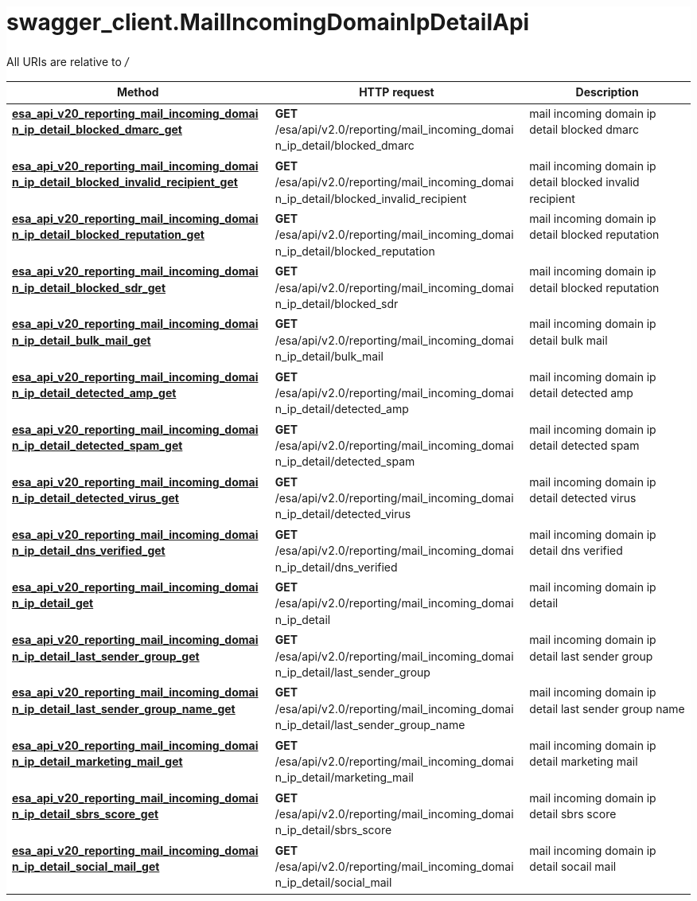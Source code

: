 # swagger_client.MailIncomingDomainIpDetailApi

All URIs are relative to */*

Method | HTTP request | Description
------------- | ------------- | -------------
[**esa_api_v20_reporting_mail_incoming_domain_ip_detail_blocked_dmarc_get**](MailIncomingDomainIpDetailApi.md#esa_api_v20_reporting_mail_incoming_domain_ip_detail_blocked_dmarc_get) | **GET** /esa/api/v2.0/reporting/mail_incoming_domain_ip_detail/blocked_dmarc | mail incoming domain ip detail blocked dmarc
[**esa_api_v20_reporting_mail_incoming_domain_ip_detail_blocked_invalid_recipient_get**](MailIncomingDomainIpDetailApi.md#esa_api_v20_reporting_mail_incoming_domain_ip_detail_blocked_invalid_recipient_get) | **GET** /esa/api/v2.0/reporting/mail_incoming_domain_ip_detail/blocked_invalid_recipient | mail incoming domain ip detail blocked invalid recipient
[**esa_api_v20_reporting_mail_incoming_domain_ip_detail_blocked_reputation_get**](MailIncomingDomainIpDetailApi.md#esa_api_v20_reporting_mail_incoming_domain_ip_detail_blocked_reputation_get) | **GET** /esa/api/v2.0/reporting/mail_incoming_domain_ip_detail/blocked_reputation | mail incoming domain ip detail blocked reputation
[**esa_api_v20_reporting_mail_incoming_domain_ip_detail_blocked_sdr_get**](MailIncomingDomainIpDetailApi.md#esa_api_v20_reporting_mail_incoming_domain_ip_detail_blocked_sdr_get) | **GET** /esa/api/v2.0/reporting/mail_incoming_domain_ip_detail/blocked_sdr | mail incoming domain ip detail blocked reputation
[**esa_api_v20_reporting_mail_incoming_domain_ip_detail_bulk_mail_get**](MailIncomingDomainIpDetailApi.md#esa_api_v20_reporting_mail_incoming_domain_ip_detail_bulk_mail_get) | **GET** /esa/api/v2.0/reporting/mail_incoming_domain_ip_detail/bulk_mail | mail incoming domain ip detail bulk mail
[**esa_api_v20_reporting_mail_incoming_domain_ip_detail_detected_amp_get**](MailIncomingDomainIpDetailApi.md#esa_api_v20_reporting_mail_incoming_domain_ip_detail_detected_amp_get) | **GET** /esa/api/v2.0/reporting/mail_incoming_domain_ip_detail/detected_amp | mail incoming domain ip detail detected amp
[**esa_api_v20_reporting_mail_incoming_domain_ip_detail_detected_spam_get**](MailIncomingDomainIpDetailApi.md#esa_api_v20_reporting_mail_incoming_domain_ip_detail_detected_spam_get) | **GET** /esa/api/v2.0/reporting/mail_incoming_domain_ip_detail/detected_spam | mail incoming domain ip detail detected spam
[**esa_api_v20_reporting_mail_incoming_domain_ip_detail_detected_virus_get**](MailIncomingDomainIpDetailApi.md#esa_api_v20_reporting_mail_incoming_domain_ip_detail_detected_virus_get) | **GET** /esa/api/v2.0/reporting/mail_incoming_domain_ip_detail/detected_virus | mail incoming domain ip detail detected virus
[**esa_api_v20_reporting_mail_incoming_domain_ip_detail_dns_verified_get**](MailIncomingDomainIpDetailApi.md#esa_api_v20_reporting_mail_incoming_domain_ip_detail_dns_verified_get) | **GET** /esa/api/v2.0/reporting/mail_incoming_domain_ip_detail/dns_verified | mail incoming domain ip detail dns verified
[**esa_api_v20_reporting_mail_incoming_domain_ip_detail_get**](MailIncomingDomainIpDetailApi.md#esa_api_v20_reporting_mail_incoming_domain_ip_detail_get) | **GET** /esa/api/v2.0/reporting/mail_incoming_domain_ip_detail | mail incoming domain ip detail
[**esa_api_v20_reporting_mail_incoming_domain_ip_detail_last_sender_group_get**](MailIncomingDomainIpDetailApi.md#esa_api_v20_reporting_mail_incoming_domain_ip_detail_last_sender_group_get) | **GET** /esa/api/v2.0/reporting/mail_incoming_domain_ip_detail/last_sender_group | mail incoming domain ip detail last sender group
[**esa_api_v20_reporting_mail_incoming_domain_ip_detail_last_sender_group_name_get**](MailIncomingDomainIpDetailApi.md#esa_api_v20_reporting_mail_incoming_domain_ip_detail_last_sender_group_name_get) | **GET** /esa/api/v2.0/reporting/mail_incoming_domain_ip_detail/last_sender_group_name | mail incoming domain ip detail last sender group name
[**esa_api_v20_reporting_mail_incoming_domain_ip_detail_marketing_mail_get**](MailIncomingDomainIpDetailApi.md#esa_api_v20_reporting_mail_incoming_domain_ip_detail_marketing_mail_get) | **GET** /esa/api/v2.0/reporting/mail_incoming_domain_ip_detail/marketing_mail | mail incoming domain ip detail marketing mail
[**esa_api_v20_reporting_mail_incoming_domain_ip_detail_sbrs_score_get**](MailIncomingDomainIpDetailApi.md#esa_api_v20_reporting_mail_incoming_domain_ip_detail_sbrs_score_get) | **GET** /esa/api/v2.0/reporting/mail_incoming_domain_ip_detail/sbrs_score | mail incoming domain ip detail sbrs score
[**esa_api_v20_reporting_mail_incoming_domain_ip_detail_social_mail_get**](MailIncomingDomainIpDetailApi.md#esa_api_v20_reporting_mail_incoming_domain_ip_detail_social_mail_get) | **GET** /esa/api/v2.0/reporting/mail_incoming_domain_ip_detail/social_mail | mail incoming domain ip detail socail mail